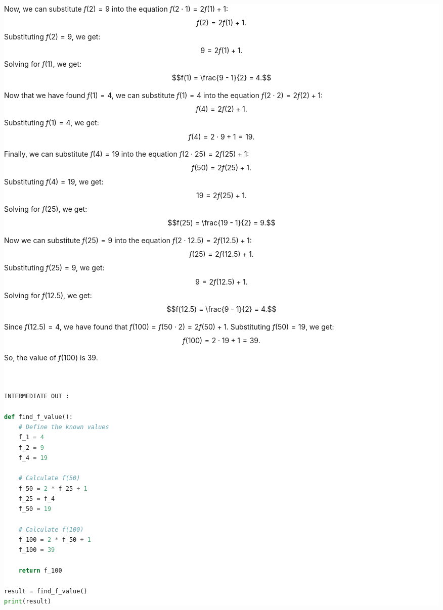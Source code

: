Now, we can substitute $f(2) = 9$ into the equation $f(2 \cdot 1) = 2f(1) + 1$:
$$f(2) = 2f(1) + 1.$$
Substituting $f(2) = 9$, we get:
$$9 = 2f(1) + 1.$$
Solving for $f(1)$, we get:
$$f(1) = \frac{9 - 1}{2} = 4.$$

Now that we have found $f(1) = 4$, we can substitute $f(1) = 4$ into the equation $f(2 \cdot 2) = 2f(2) + 1$:
$$f(4) = 2f(2) + 1.$$
Substituting $f(1) = 4$, we get:
$$f(4) = 2 \cdot 9 + 1 = 19.$$

Finally, we can substitute $f(4) = 19$ into the equation $f(2 \cdot 25) = 2f(25) + 1$:
$$f(50) = 2f(25) + 1.$$
Substituting $f(4) = 19$, we get:
$$19 = 2f(25) + 1.$$
Solving for $f(25)$, we get:
$$f(25) = \frac{19 - 1}{2} = 9.$$

Now we can substitute $f(25) = 9$ into the equation $f(2 \cdot 12.5) = 2f(12.5) + 1$:
$$f(25) = 2f(12.5) + 1.$$
Substituting $f(25) = 9$, we get:
$$9 = 2f(12.5) + 1.$$
Solving for $f(12.5)$, we get:
$$f(12.5) = \frac{9 - 1}{2} = 4.$$

Since $f(12.5) = 4$, we have found that $f(100) = f(50 \cdot 2) = 2f(50) + 1$. Substituting $f(50) = 19$, we get:
$$f(100) = 2 \cdot 19 + 1 = 39.$$

So, the value of $f(100)$ is $39$.

```python


INTERMEDIATE OUT :

def find_f_value():
    # Define the known values
    f_1 = 4
    f_2 = 9
    f_4 = 19

    # Calculate f(50)
    f_50 = 2 * f_25 + 1
    f_25 = f_4
    f_50 = 19

    # Calculate f(100)
    f_100 = 2 * f_50 + 1
    f_100 = 39

    return f_100

result = find_f_value()
print(result)
```
